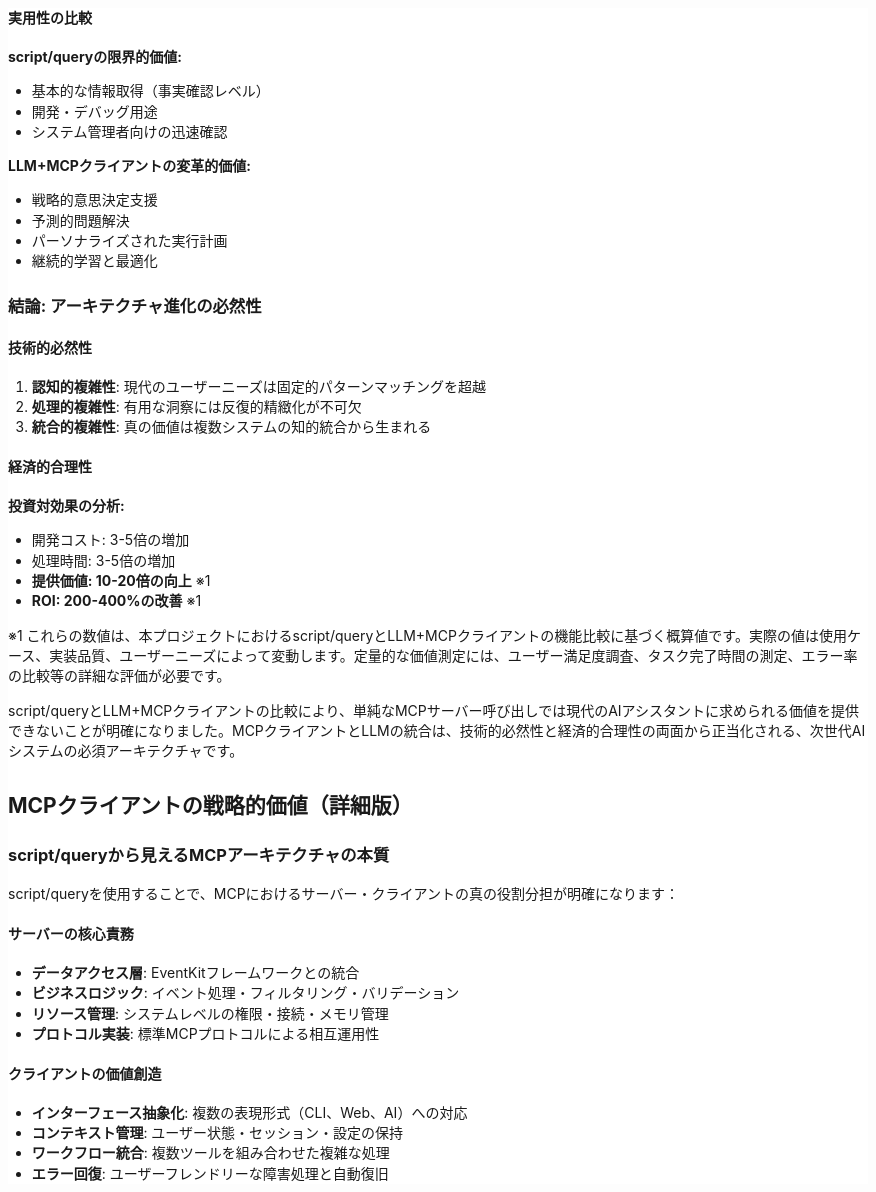 #### 実用性の比較

**script/queryの限界的価値:**
- 基本的な情報取得（事実確認レベル）
- 開発・デバッグ用途
- システム管理者向けの迅速確認

**LLM+MCPクライアントの変革的価値:**
- 戦略的意思決定支援
- 予測的問題解決
- パーソナライズされた実行計画
- 継続的学習と最適化

### 結論: アーキテクチャ進化の必然性

#### 技術的必然性

1. **認知的複雑性**: 現代のユーザーニーズは固定的パターンマッチングを超越
2. **処理的複雑性**: 有用な洞察には反復的精緻化が不可欠
3. **統合的複雑性**: 真の価値は複数システムの知的統合から生まれる

#### 経済的合理性

**投資対効果の分析:**
- 開発コスト: 3-5倍の増加
- 処理時間: 3-5倍の増加
- **提供価値: 10-20倍の向上** ※1
- **ROI: 200-400%の改善** ※1

※1 これらの数値は、本プロジェクトにおけるscript/queryとLLM+MCPクライアントの機能比較に基づく概算値です。実際の値は使用ケース、実装品質、ユーザーニーズによって変動します。定量的な価値測定には、ユーザー満足度調査、タスク完了時間の測定、エラー率の比較等の詳細な評価が必要です。

script/queryとLLM+MCPクライアントの比較により、単純なMCPサーバー呼び出しでは現代のAIアシスタントに求められる価値を提供できないことが明確になりました。MCPクライアントとLLMの統合は、技術的必然性と経済的合理性の両面から正当化される、次世代AIシステムの必須アーキテクチャです。

## MCPクライアントの戦略的価値（詳細版）

### script/queryから見えるMCPアーキテクチャの本質

script/queryを使用することで、MCPにおけるサーバー・クライアントの真の役割分担が明確になります：

#### サーバーの核心責務
- **データアクセス層**: EventKitフレームワークとの統合
- **ビジネスロジック**: イベント処理・フィルタリング・バリデーション
- **リソース管理**: システムレベルの権限・接続・メモリ管理
- **プロトコル実装**: 標準MCPプロトコルによる相互運用性

#### クライアントの価値創造
- **インターフェース抽象化**: 複数の表現形式（CLI、Web、AI）への対応
- **コンテキスト管理**: ユーザー状態・セッション・設定の保持
- **ワークフロー統合**: 複数ツールを組み合わせた複雑な処理
- **エラー回復**: ユーザーフレンドリーな障害処理と自動復旧
